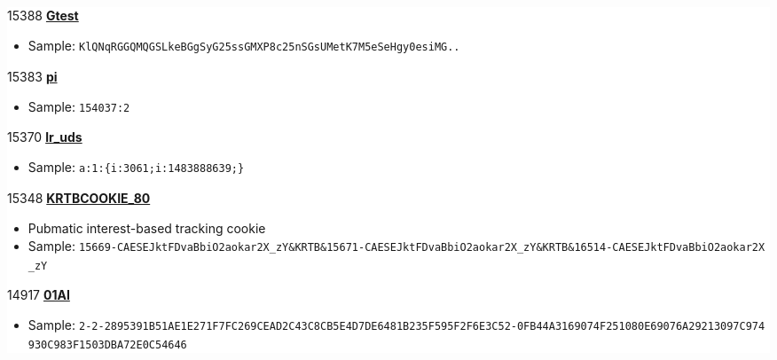 </ul>
</td>
<td>15388</td></tr>

<tr><td>
<strong><a href="https://webcookies.org/cookie/http/Gtest/993">Gtest</a></strong>

<ul>


<li> Sample: <code>KlQNqRGGQMQGSLkeBGgSyG25ssGMXP8c25nSGsUMetK7M5eSeHgy0esiMG..</code>

</ul>
</td>
<td>15383</td></tr>

<tr><td>
<strong><a href="https://webcookies.org/cookie/http/pi/365">pi</a></strong>

<ul>


<li> Sample: <code>154037:2</code>

</ul>
</td>
<td>15370</td></tr>

<tr><td>
<strong><a href="https://webcookies.org/cookie/http/lr_uds/309">lr_uds</a></strong>

<ul>


<li> Sample: <code>a:1:{i:3061;i:1483888639;}</code>

</ul>
</td>
<td>15348</td></tr>

<tr><td>
<strong><a href="https://webcookies.org/cookie/http/KRTBCOOKIE_80/455">KRTBCOOKIE_80</a></strong>

<ul>

<li> Pubmatic interest-based tracking cookie


<li> Sample: <code>15669-CAESEJktFDvaBbiO2aokar2X_zY&amp;KRTB&amp;15671-CAESEJktFDvaBbiO2aokar2X_zY&amp;KRTB&amp;16514-CAESEJktFDvaBbiO2aokar2X_zY</code>

</ul>
</td>
<td>14917</td></tr>

<tr><td>
<strong><a href="https://webcookies.org/cookie/http/01AI/431">01AI</a></strong>

<ul>


<li> Sample: <code>2-2-2895391B51AE1E271F7FC269CEAD2C43C8CB5E4D7DE6481B235F595F2F6E3C52-0FB44A3169074F251080E69076A29213097C974930C983F1503DBA72E0C54646</code>
